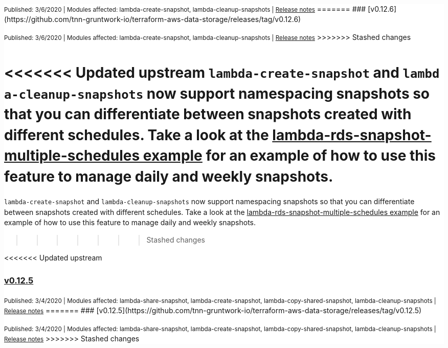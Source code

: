 <p style={{marginTop: "-20px", marginBottom: "10px"}}>
  <small>Published: 3/6/2020 | Modules affected: lambda-create-snapshot, lambda-cleanup-snapshots | <a href="https://github.com/tnn-tnn-tnn-tnn-tnn-gruntwork-io/terraform-aws-data-storage/releases/tag/v0.12.6">Release notes</a></small>
=======
### [v0.12.6](https://github.com/tnn-gruntwork-io/terraform-aws-data-storage/releases/tag/v0.12.6)

<p style={{marginTop: "-20px", marginBottom: "10px"}}>
  <small>Published: 3/6/2020 | Modules affected: lambda-create-snapshot, lambda-cleanup-snapshots | <a href="https://github.com/tnn-gruntwork-io/terraform-aws-data-storage/releases/tag/v0.12.6">Release notes</a></small>
>>>>>>> Stashed changes
</p>

<div style={{"overflow":"hidden","textOverflow":"ellipsis","display":"-webkit-box","WebkitLineClamp":10,"lineClamp":10,"WebkitBoxOrient":"vertical"}}>

  

<<<<<<< Updated upstream
`lambda-create-snapshot` and `lambda-cleanup-snapshots` now support namespacing snapshots so that you can differentiate between snapshots created with different schedules. Take a look at the [lambda-rds-snapshot-multiple-schedules example](https://github.com/tnn-tnn-tnn-tnn-tnn-gruntwork-io/module-data-storage/tree/master/examples/lambda-rds-snapshot-multiple-schedules) for an example of how to use this feature to manage daily and weekly snapshots.
=======
`lambda-create-snapshot` and `lambda-cleanup-snapshots` now support namespacing snapshots so that you can differentiate between snapshots created with different schedules. Take a look at the [lambda-rds-snapshot-multiple-schedules example](https://github.com/tnn-gruntwork-io/module-data-storage/tree/master/examples/lambda-rds-snapshot-multiple-schedules) for an example of how to use this feature to manage daily and weekly snapshots.
>>>>>>> Stashed changes



</div>


<<<<<<< Updated upstream
### [v0.12.5](https://github.com/tnn-tnn-tnn-tnn-tnn-gruntwork-io/terraform-aws-data-storage/releases/tag/v0.12.5)

<p style={{marginTop: "-20px", marginBottom: "10px"}}>
  <small>Published: 3/4/2020 | Modules affected: lambda-share-snapshot, lambda-create-snapshot, lambda-copy-shared-snapshot, lambda-cleanup-snapshots | <a href="https://github.com/tnn-tnn-tnn-tnn-tnn-gruntwork-io/terraform-aws-data-storage/releases/tag/v0.12.5">Release notes</a></small>
=======
### [v0.12.5](https://github.com/tnn-gruntwork-io/terraform-aws-data-storage/releases/tag/v0.12.5)

<p style={{marginTop: "-20px", marginBottom: "10px"}}>
  <small>Published: 3/4/2020 | Modules affected: lambda-share-snapshot, lambda-create-snapshot, lambda-copy-shared-snapshot, lambda-cleanup-snapshots | <a href="https://github.com/tnn-gruntwork-io/terraform-aws-data-storage/releases/tag/v0.12.5">Release notes</a></small>
>>>>>>> Stashed changes
</p>
